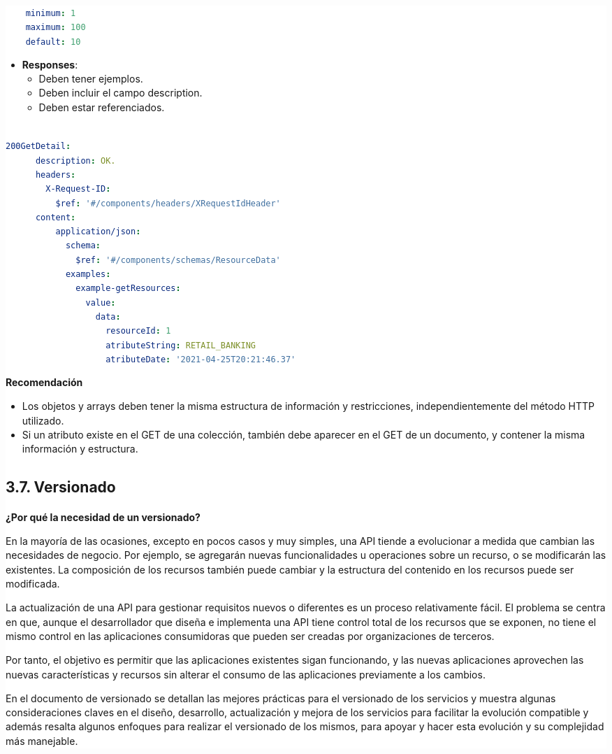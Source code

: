 ```yaml
    minimum: 1
    maximum: 100
    default: 10
```
-	**Responses**:
    - Deben tener ejemplos.
    - Deben incluir el campo description.
    - Deben estar referenciados.

```yaml

200GetDetail:
      description: OK.
      headers:
        X-Request-ID:
          $ref: '#/components/headers/XRequestIdHeader'
      content:
          application/json:
            schema:
              $ref: '#/components/schemas/ResourceData'
            examples:
              example-getResources:
                value:
                  data:
                    resourceId: 1
                    atributeString: RETAIL_BANKING
                    atributeDate: '2021-04-25T20:21:46.37'
```
**Recomendación**
- Los objetos y arrays deben tener la misma estructura de información y restricciones, independientemente del método HTTP utilizado.
- Si un atributo existe en el GET de una colección, también debe aparecer en el GET de un documento, y contener la misma información y estructura.

## 3.7. Versionado
**¿Por qué la necesidad de un versionado?**

En la mayoría de las ocasiones, excepto en pocos casos y muy simples, una API tiende a evolucionar a medida que cambian las necesidades de negocio. Por ejemplo, se agregarán nuevas funcionalidades u operaciones sobre un recurso, o se modificarán las existentes. La composición de los recursos también puede cambiar y la estructura del contenido en los recursos puede ser modificada.

La actualización de una API para gestionar requisitos nuevos o diferentes es un proceso relativamente fácil. El problema se centra en que, aunque el desarrollador que diseña e implementa una API tiene control total de los recursos que se exponen, no tiene el mismo control en las aplicaciones consumidoras que pueden ser creadas por organizaciones de terceros.

Por tanto, el objetivo es permitir que las aplicaciones existentes sigan funcionando, y las nuevas aplicaciones aprovechen las nuevas características y recursos sin alterar el consumo de las aplicaciones previamente a los cambios.

En el documento de versionado se detallan las mejores prácticas para el versionado de los servicios y muestra algunas consideraciones claves en el diseño, desarrollo, actualización y mejora de los servicios para facilitar la evolución compatible y además resalta algunos enfoques para realizar el versionado de los mismos, para apoyar y hacer esta evolución y su complejidad más manejable.

